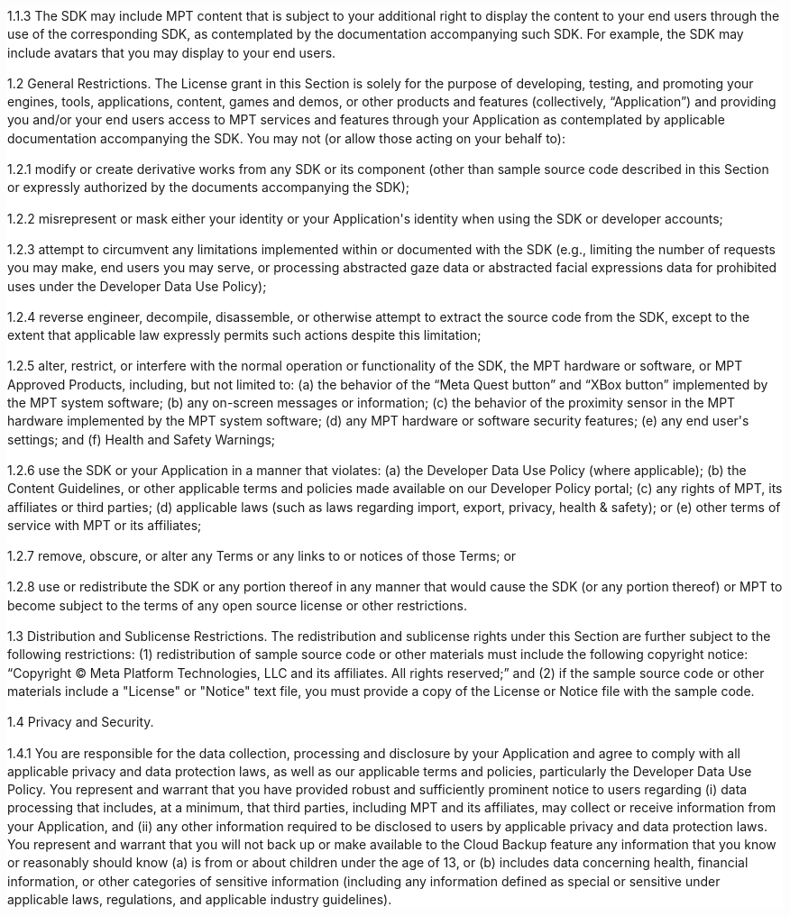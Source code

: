 1.1.3 The SDK may include MPT content that is subject to your additional right to display the content to your end users through the use of the corresponding SDK, as contemplated by the documentation accompanying such SDK. For example, the SDK may include avatars that you may display to your end users.

1.2 General Restrictions. The License grant in this Section is solely for the purpose of developing, testing, and promoting your engines, tools, applications, content, games and demos, or other products and features (collectively, “Application”) and providing you and/or your end users access to MPT services and features through your Application as contemplated by applicable documentation accompanying the SDK. You may not (or allow those acting on your behalf to):

1.2.1 modify or create derivative works from any SDK or its component (other than sample source code described in this Section or expressly authorized by the documents accompanying the SDK);

1.2.2 misrepresent or mask either your identity or your Application's identity when using the SDK or developer accounts;

1.2.3 attempt to circumvent any limitations implemented within or documented with the SDK (e.g., limiting the number of requests you may make, end users you may serve, or processing abstracted gaze data or abstracted facial expressions data for prohibited uses under the Developer Data Use Policy);

1.2.4 reverse engineer, decompile, disassemble, or otherwise attempt to extract the source code from the SDK, except to the extent that applicable law expressly permits such actions despite this limitation;

1.2.5 alter, restrict, or interfere with the normal operation or functionality of the SDK, the MPT hardware or software, or MPT Approved Products, including, but not limited to: (a) the behavior of the “Meta Quest button” and “XBox button” implemented by the MPT system software; (b) any on-screen messages or information; (c) the behavior of the proximity sensor in the MPT hardware implemented by the MPT system software; (d) any MPT hardware or software security features; (e) any end user's settings; and (f) Health and Safety Warnings;

1.2.6 use the SDK or your Application in a manner that violates: (a) the Developer Data Use Policy (where applicable); (b) the Content Guidelines, or other applicable terms and policies made available on our Developer Policy portal; (c) any rights of MPT, its affiliates or third parties; (d) applicable laws (such as laws regarding import, export, privacy, health & safety); or (e) other terms of service with MPT or its affiliates;

1.2.7 remove, obscure, or alter any Terms or any links to or notices of those Terms; or

1.2.8 use or redistribute the SDK or any portion thereof in any manner that would cause the SDK (or any portion thereof) or MPT to become subject to the terms of any open source license or other restrictions.

1.3 Distribution and Sublicense Restrictions. The redistribution and sublicense rights under this Section are further subject to the following restrictions: (1) redistribution of sample source code or other materials must include the following copyright notice: “Copyright © Meta Platform Technologies, LLC and its affiliates. All rights reserved;” and (2) if the sample source code or other materials include a "License" or "Notice" text file, you must provide a copy of the License or Notice file with the sample code.

1.4 Privacy and Security.

1.4.1 You are responsible for the data collection, processing and disclosure by your Application and agree to comply with all applicable privacy and data protection laws, as well as our applicable terms and policies, particularly the Developer Data Use Policy. You represent and warrant that you have provided robust and sufficiently prominent notice to users regarding (i) data processing that includes, at a minimum, that third parties, including MPT and its affiliates, may collect or receive information from your Application, and (ii) any other information required to be disclosed to users by applicable privacy and data protection laws. You represent and warrant that you will not back up or make available to the Cloud Backup feature any information that you know or reasonably should know (a) is from or about children under the age of 13, or (b) includes data concerning health, financial information, or other categories of sensitive information (including any information defined as special or sensitive under applicable laws, regulations, and applicable industry guidelines).
